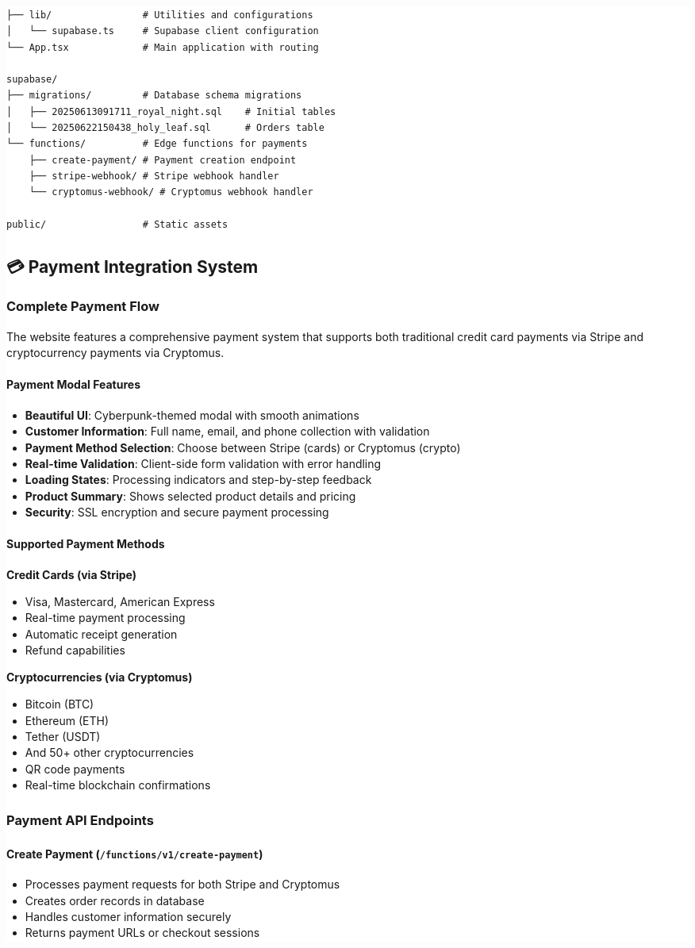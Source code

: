 ```
├── lib/                # Utilities and configurations
│   └── supabase.ts     # Supabase client configuration
└── App.tsx             # Main application with routing

supabase/
├── migrations/         # Database schema migrations
│   ├── 20250613091711_royal_night.sql    # Initial tables
│   └── 20250622150438_holy_leaf.sql      # Orders table
└── functions/          # Edge functions for payments
    ├── create-payment/ # Payment creation endpoint
    ├── stripe-webhook/ # Stripe webhook handler
    └── cryptomus-webhook/ # Cryptomus webhook handler

public/                 # Static assets
```

## 💳 Payment Integration System

### Complete Payment Flow

The website features a comprehensive payment system that supports both traditional credit card payments via Stripe and cryptocurrency payments via Cryptomus.

#### Payment Modal Features
- **Beautiful UI**: Cyberpunk-themed modal with smooth animations
- **Customer Information**: Full name, email, and phone collection with validation
- **Payment Method Selection**: Choose between Stripe (cards) or Cryptomus (crypto)
- **Real-time Validation**: Client-side form validation with error handling
- **Loading States**: Processing indicators and step-by-step feedback
- **Product Summary**: Shows selected product details and pricing
- **Security**: SSL encryption and secure payment processing

#### Supported Payment Methods

**Credit Cards (via Stripe)**
- Visa, Mastercard, American Express
- Real-time payment processing
- Automatic receipt generation
- Refund capabilities

**Cryptocurrencies (via Cryptomus)**
- Bitcoin (BTC)
- Ethereum (ETH)
- Tether (USDT)
- And 50+ other cryptocurrencies
- QR code payments
- Real-time blockchain confirmations

### Payment API Endpoints

#### Create Payment (`/functions/v1/create-payment`)
- Processes payment requests for both Stripe and Cryptomus
- Creates order records in database
- Handles customer information securely
- Returns payment URLs or checkout sessions
